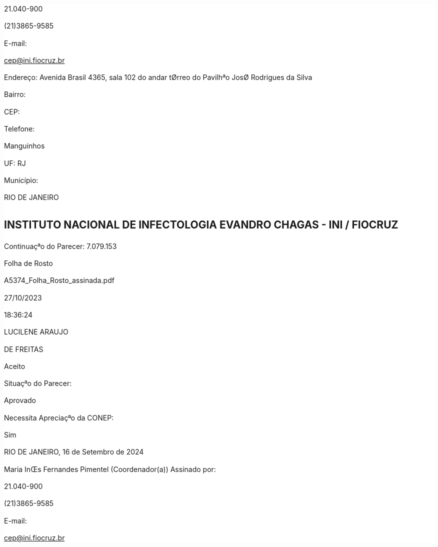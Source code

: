 21.040-900

(21)3865-9585

E-mail:

cep@ini.fiocruz.br

Endereço: Avenida Brasil 4365, sala 102 do andar tØrreo do Pavilhªo JosØ Rodrigues da Silva

Bairro:

CEP:

Telefone:

Manguinhos

UF: RJ

Município:

RIO DE JANEIRO

## INSTITUTO NACIONAL DE INFECTOLOGIA EVANDRO CHAGAS - INI / FIOCRUZ



Continuaçªo do Parecer: 7.079.153

Folha de Rosto

A5374\_Folha\_Rosto\_assinada.pdf

27/10/2023

18:36:24

LUCILENE ARAUJO

DE FREITAS

Aceito

Situaçªo do Parecer:

Aprovado

Necessita Apreciaçªo da CONEP:

Sim

RIO DE JANEIRO, 16 de Setembro de 2024

Maria InŒs Fernandes Pimentel (Coordenador(a)) Assinado por:

21.040-900

(21)3865-9585

E-mail:

cep@ini.fiocruz.br
